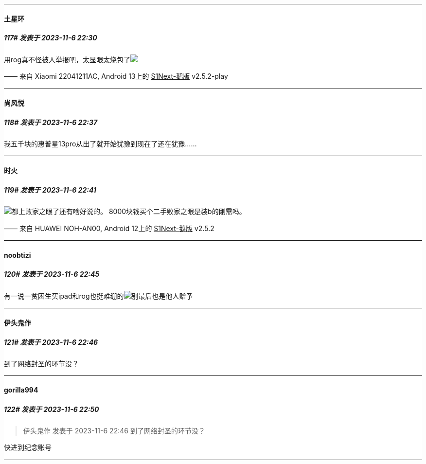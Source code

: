 *****

####  土星环  
##### 117#       发表于 2023-11-6 22:30

用rog真不怪被人举报吧，太显眼太烧包了<img src="https://static.saraba1st.com/image/smiley/face2017/001.png" referrerpolicy="no-referrer">

—— 来自 Xiaomi 22041211AC, Android 13上的 [S1Next-鹅版](https://github.com/ykrank/S1-Next/releases) v2.5.2-play


*****

####  尚风悦  
##### 118#       发表于 2023-11-6 22:37

我五千块的惠普星13pro从出了就开始犹豫到现在了还在犹豫……

*****

####  时火  
##### 119#       发表于 2023-11-6 22:41

<img src="https://static.saraba1st.com/image/smiley/face2017/067.png" referrerpolicy="no-referrer">都上败家之眼了还有啥好说的。
8000块钱买个二手败家之眼是装b的刚需吗。

—— 来自 HUAWEI NOH-AN00, Android 12上的 [S1Next-鹅版](https://github.com/ykrank/S1-Next/releases) v2.5.2


*****

####  noobtizi  
##### 120#       发表于 2023-11-6 22:45

有一说一贫困生买ipad和rog也挺难绷的<img src="https://static.saraba1st.com/image/smiley/face2017/067.png" referrerpolicy="no-referrer">别最后也是他人赠予


*****

####  伊头鬼作  
##### 121#       发表于 2023-11-6 22:46

到了网络封圣的环节没？

*****

####  gorilla994  
##### 122#       发表于 2023-11-6 22:50

<blockquote>伊头鬼作 发表于 2023-11-6 22:46
到了网络封圣的环节没？</blockquote>
快进到纪念账号

*****
